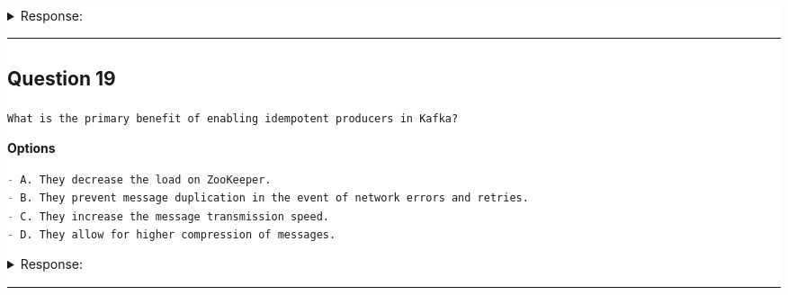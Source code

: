 <details><summary>Response:</summary></details>

---


## Question 19

```markdown
What is the primary benefit of enabling idempotent producers in Kafka?
```

**Options**
```markdown
- A. They decrease the load on ZooKeeper.
- B. They prevent message duplication in the event of network errors and retries.
- C. They increase the message transmission speed.
- D. They allow for higher compression of messages.
```

<details><summary>Response:</summary></details>

---
